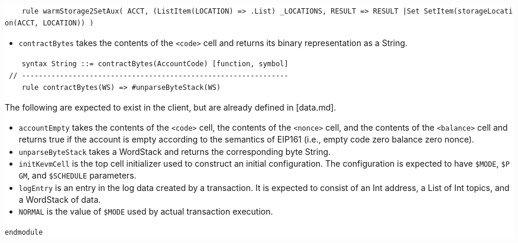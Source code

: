 ```{.k .node}
    rule warmStorage2SetAux( ACCT, (ListItem(LOCATION) => .List) _LOCATIONS, RESULT => RESULT |Set SetItem(storageLocation(ACCT, LOCATION)) )
```

-   `contractBytes` takes the contents of the `<code>` cell and returns its binary representation as a String.

```{.k .node}
    syntax String ::= contractBytes(AccountCode) [function, symbol]
 // ---------------------------------------------------------------
    rule contractBytes(WS) => #unparseByteStack(WS)
```

The following are expected to exist in the client, but are already defined in [data.md].

-   `accountEmpty` takes the contents of the `<code>` cell, the contents of the `<nonce>` cell, and the contents of the `<balance>` cell and returns true if the account is empty according to the semantics of EIP161 (i.e., empty code zero balance zero nonce).
-   `unparseByteStack` takes a WordStack and returns the corresponding byte String.
-   `initKevmCell` is the top cell initializer used to construct an initial configuration.
    The configuration is expected to have `$MODE`, `$PGM`, and `$SCHEDULE` parameters.
-   `logEntry` is an entry in the log data created by a transaction.
    It is expected to consist of an Int address, a List of Int topics, and a WordStack of data.
-   `NORMAL` is the value of `$MODE` used by actual transaction execution.

```{.k .node}
endmodule
```

